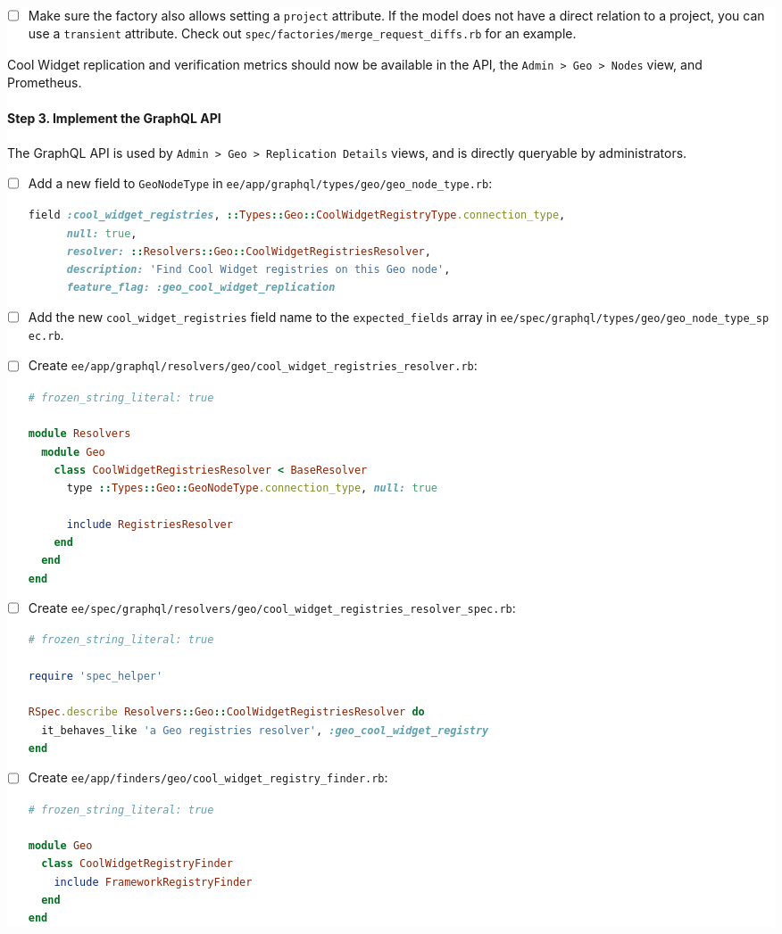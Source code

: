 - [ ] Make sure the factory also allows setting a `project` attribute. If the model does not have a direct relation to a project, you can use a `transient` attribute. Check out `spec/factories/merge_request_diffs.rb` for an example.

Cool Widget replication and verification metrics should now be available in the API, the `Admin > Geo > Nodes` view, and Prometheus.

#### Step 3. Implement the GraphQL API

The GraphQL API is used by `Admin > Geo > Replication Details` views, and is directly queryable by administrators.

- [ ] Add a new field to `GeoNodeType` in `ee/app/graphql/types/geo/geo_node_type.rb`:

  ```ruby
  field :cool_widget_registries, ::Types::Geo::CoolWidgetRegistryType.connection_type,
        null: true,
        resolver: ::Resolvers::Geo::CoolWidgetRegistriesResolver,
        description: 'Find Cool Widget registries on this Geo node',
        feature_flag: :geo_cool_widget_replication
  ```

- [ ] Add the new `cool_widget_registries` field name to the `expected_fields` array in `ee/spec/graphql/types/geo/geo_node_type_spec.rb`.
- [ ] Create `ee/app/graphql/resolvers/geo/cool_widget_registries_resolver.rb`:

  ```ruby
  # frozen_string_literal: true

  module Resolvers
    module Geo
      class CoolWidgetRegistriesResolver < BaseResolver
        type ::Types::Geo::GeoNodeType.connection_type, null: true

        include RegistriesResolver
      end
    end
  end
  ```

- [ ] Create `ee/spec/graphql/resolvers/geo/cool_widget_registries_resolver_spec.rb`:

  ```ruby
  # frozen_string_literal: true

  require 'spec_helper'

  RSpec.describe Resolvers::Geo::CoolWidgetRegistriesResolver do
    it_behaves_like 'a Geo registries resolver', :geo_cool_widget_registry
  end
  ```

- [ ] Create `ee/app/finders/geo/cool_widget_registry_finder.rb`:

  ```ruby
  # frozen_string_literal: true

  module Geo
    class CoolWidgetRegistryFinder
      include FrameworkRegistryFinder
    end
  end
  ```
